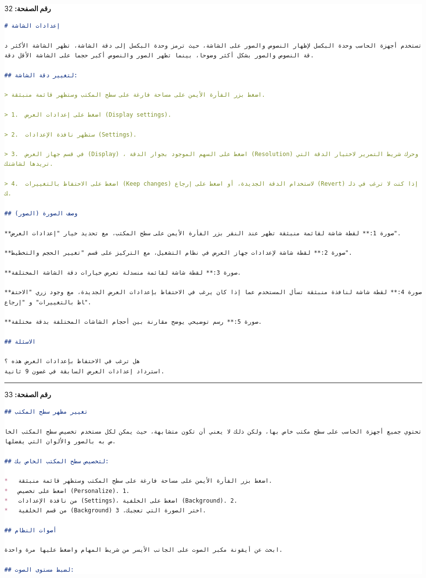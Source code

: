 **رقم الصفحة:** 32
```markdown
# إعدادات الشاشة

تستخدم أجهزة الحاسب وحدة البكسل لإظهار النصوص والصور على الشاشة، حيث ترمز وحدة البكسل إلى دقة الشاشة، تظهر الشاشة الأكثر دقة النصوص والصور بشكل أكثر وضوحا، بينما تظهر الصور والنصوص أكبر حجما على الشاشة الأقل دقة.

## لتغيير دقة الشاشة:

> اضغط بزر الفأرة الأيمن على مساحة فارغة على سطح المكتب وستظهر قائمة منبثقة.

> 1.  اضغط على إعدادات العرض (Display settings).

> 2.  ستظهر نافذة الإعدادات (Settings).

> 3.  في قسم جهاز العرض (Display) ، اضغط على السهم الموجود بجوار الدقة (Resolution) وحرك شريط التمرير لاختيار الدقة التي تريدها لشاشتك.

> 4.  اضغط على الاحتفاظ بالتغييرات (Keep changes) لاستخدام الدقة الجديدة، أو اضغط على إرجاع (Revert) إذا كنت لا ترغب في ذلك.

## وصف الصورة (الصور)

**صورة 1:** لقطة شاشة لقائمة منبثقة تظهر عند النقر بزر الفأرة الأيمن على سطح المكتب، مع تحديد خيار "إعدادات العرض".

**صورة 2:** لقطة شاشة لإعدادات جهاز العرض في نظام التشغيل، مع التركيز على قسم "تغيير الحجم والتخطيط".

**صورة 3:** لقطة شاشة لقائمة منسدلة تعرض خيارات دقة الشاشة المختلفة.

**صورة 4:** لقطة شاشة لنافذة منبثقة تسأل المستخدم عما إذا كان يرغب في الاحتفاظ بإعدادات العرض الجديدة، مع وجود زري "الاحتفاظ بالتغييرات" و "إرجاع".

**صورة 5:** رسم توضيحي يوضح مقارنة بين أحجام الشاشات المختلفة بدقة مختلفة.

## الاسئلة

هل ترغب في الاحتفاظ بإعدادات العرض هذه ؟
استرداد إعدادات العرض السابقة في غضون 9 ثانية.
```
-----------------------------------------

**رقم الصفحة:** 33
```markdown
## تغيير مظهر سطح المكتب

تحتوي جميع أجهزة الحاسب على سطح مكتب خاص بها، ولكن ذلك لا يعني أن تكون متشابهة، حيث يمكن لكل مستخدم تخصيص سطح المكتب الخاص به بالصور والألوان التي يفضلها.

## لتخصيص سطح المكتب الخاص بك:

*   اضغط بزر الفأرة الأيمن على مساحة فارغة على سطح المكتب وستظهر قائمة منبثقة.
*   اضغط على تخصيص (Personalize). 1.
*   من نافذة الإعدادات (Settings)، اضغط على الخلفية (Background). 2.
*   من قسم الخلفية (Background) اختر الصورة التي تعجبك. 3.

## أصوات النظام

ابحث عن أيقونة مكبر الصوت على الجانب الأيسر من شريط المهام واضغط عليها مرة واحدة.

## لضبط مستوى الصوت:

```